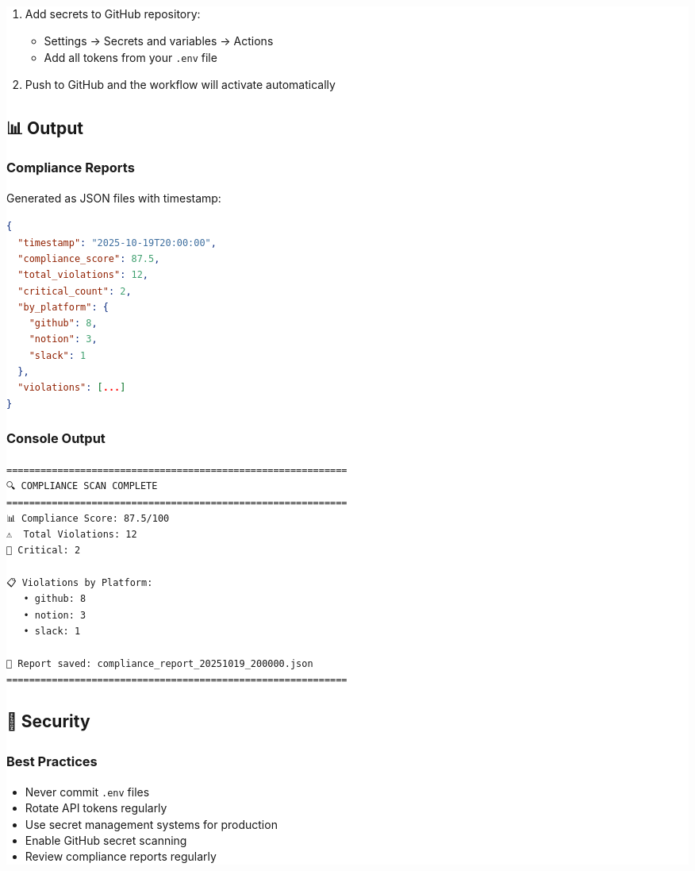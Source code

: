 1. Add secrets to GitHub repository:
   - Settings → Secrets and variables → Actions
   - Add all tokens from your `.env` file

2. Push to GitHub and the workflow will activate automatically

## 📊 Output

### Compliance Reports
Generated as JSON files with timestamp:
```json
{
  "timestamp": "2025-10-19T20:00:00",
  "compliance_score": 87.5,
  "total_violations": 12,
  "critical_count": 2,
  "by_platform": {
    "github": 8,
    "notion": 3,
    "slack": 1
  },
  "violations": [...]
}
```

### Console Output
```
============================================================
🔍 COMPLIANCE SCAN COMPLETE
============================================================
📊 Compliance Score: 87.5/100
⚠️  Total Violations: 12
🚨 Critical: 2

📋 Violations by Platform:
   • github: 8
   • notion: 3
   • slack: 1

💾 Report saved: compliance_report_20251019_200000.json
============================================================
```

## 🔐 Security

### Best Practices
- Never commit `.env` files
- Rotate API tokens regularly
- Use secret management systems for production
- Enable GitHub secret scanning
- Review compliance reports regularly
